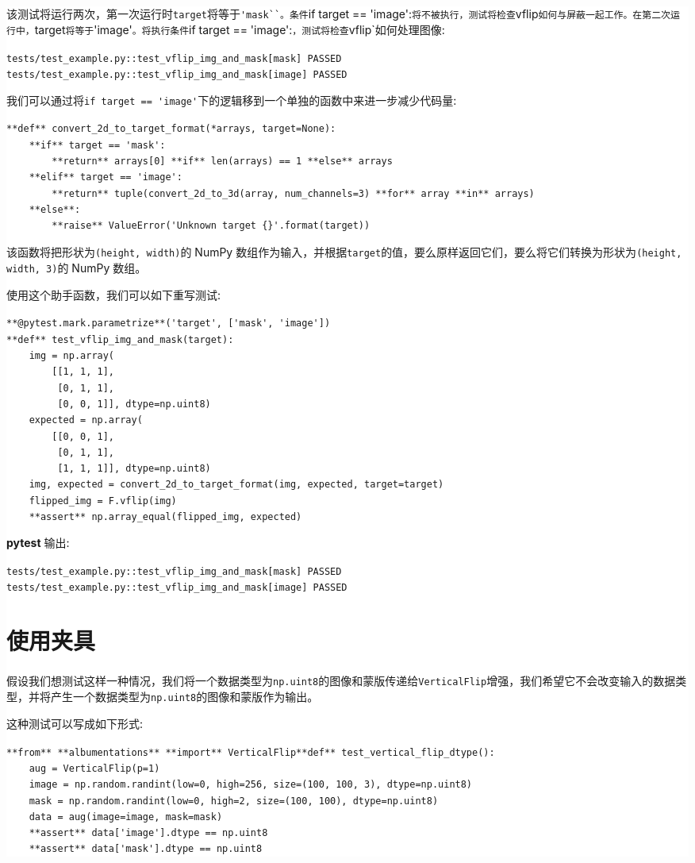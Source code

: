 该测试将运行两次，第一次运行时`target`将等于`'mask``。条件`if target == 'image':`将不被执行，测试将检查`vflip`如何与屏蔽一起工作。在第二次运行中，`target`将等于`'image'`。将执行条件`if target == 'image':`，测试将检查`vflip`如何处理图像:

```
tests/test_example.py::test_vflip_img_and_mask[mask] PASSED
tests/test_example.py::test_vflip_img_and_mask[image] PASSED
```

我们可以通过将`if target == 'image'`下的逻辑移到一个单独的函数中来进一步减少代码量:

```
**def** convert_2d_to_target_format(*arrays, target=None):
    **if** target == 'mask':
        **return** arrays[0] **if** len(arrays) == 1 **else** arrays
    **elif** target == 'image':
        **return** tuple(convert_2d_to_3d(array, num_channels=3) **for** array **in** arrays)
    **else**:
        **raise** ValueError('Unknown target {}'.format(target))
```

该函数将把形状为`(height, width)`的 NumPy 数组作为输入，并根据`target`的值，要么原样返回它们，要么将它们转换为形状为`(height, width, 3)`的 NumPy 数组。

使用这个助手函数，我们可以如下重写测试:

```
**@pytest.mark.parametrize**('target', ['mask', 'image'])
**def** test_vflip_img_and_mask(target):
    img = np.array(
        [[1, 1, 1],
         [0, 1, 1],
         [0, 0, 1]], dtype=np.uint8)
    expected = np.array(
        [[0, 0, 1],
         [0, 1, 1],
         [1, 1, 1]], dtype=np.uint8)
    img, expected = convert_2d_to_target_format(img, expected, target=target)
    flipped_img = F.vflip(img)
    **assert** np.array_equal(flipped_img, expected)
```

**pytest** 输出:

```
tests/test_example.py::test_vflip_img_and_mask[mask] PASSED
tests/test_example.py::test_vflip_img_and_mask[image] PASSED
```

# 使用夹具

假设我们想测试这样一种情况，我们将一个数据类型为`np.uint8`的图像和蒙版传递给`VerticalFlip`增强，我们希望它不会改变输入的数据类型，并将产生一个数据类型为`np.uint8`的图像和蒙版作为输出。

这种测试可以写成如下形式:

```
**from** **albumentations** **import** VerticalFlip**def** test_vertical_flip_dtype():
    aug = VerticalFlip(p=1)
    image = np.random.randint(low=0, high=256, size=(100, 100, 3), dtype=np.uint8)
    mask = np.random.randint(low=0, high=2, size=(100, 100), dtype=np.uint8)
    data = aug(image=image, mask=mask)
    **assert** data['image'].dtype == np.uint8
    **assert** data['mask'].dtype == np.uint8
```
